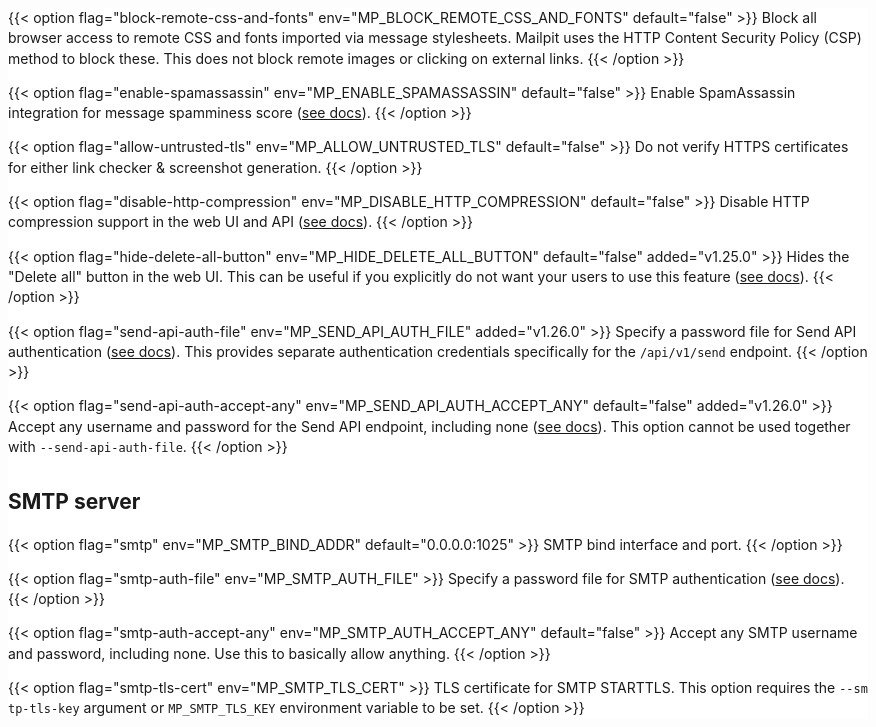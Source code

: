 {{< option flag="block-remote-css-and-fonts" env="MP_BLOCK_REMOTE_CSS_AND_FONTS" default="false" >}}
Block all browser access to remote CSS and fonts imported via message stylesheets.
Mailpit uses the HTTP Content Security Policy (CSP) method to block these. This does not block remote images or clicking on external links.
{{< /option >}}

{{< option flag="enable-spamassassin" env="MP_ENABLE_SPAMASSASSIN" default="false" >}}
Enable SpamAssassin integration for message spamminess score ([see docs](../spamassassin/)).
{{< /option >}}

{{< option flag="allow-untrusted-tls" env="MP_ALLOW_UNTRUSTED_TLS" default="false" >}}
Do not verify HTTPS certificates for either link checker & screenshot generation.
{{< /option >}}

{{< option flag="disable-http-compression" env="MP_DISABLE_HTTP_COMPRESSION" default="false" >}}
Disable HTTP compression support in the web UI and API ([see docs](../compression/)).
{{< /option >}}

{{< option flag="hide-delete-all-button" env="MP_HIDE_DELETE_ALL_BUTTON" default="false" added="v1.25.0"  >}}
Hides the "Delete all" button in the web UI. This can be useful if you explicitly do not want your users to use this feature
([see docs](../../usage/deleting-messages/#manually-deleting-messages)).
{{< /option >}}

{{< option flag="send-api-auth-file" env="MP_SEND_API_AUTH_FILE" added="v1.26.0" >}}
Specify a password file for Send API authentication ([see docs](../http/#send-api-endpoint-dedicated-authentication)). This provides separate authentication credentials specifically for the `/api/v1/send` endpoint.
{{< /option >}}

{{< option flag="send-api-auth-accept-any" env="MP_SEND_API_AUTH_ACCEPT_ANY" default="false" added="v1.26.0" >}}
Accept any username and password for the Send API endpoint, including none ([see docs](../http/#send-api-endpoint-dedicated-authentication)). This option cannot be used together with `--send-api-auth-file`.
{{< /option >}}

## SMTP server

{{< option flag="smtp" env="MP_SMTP_BIND_ADDR" default="0.0.0.0:1025" >}}
SMTP bind interface and port.
{{< /option >}}

{{< option flag="smtp-auth-file" env="MP_SMTP_AUTH_FILE" >}}
Specify a password file for SMTP authentication ([see docs](../smtp/)).
{{< /option >}}

{{< option flag="smtp-auth-accept-any" env="MP_SMTP_AUTH_ACCEPT_ANY" default="false" >}}
Accept any SMTP username and password, including none. Use this to basically allow anything.
{{< /option >}}

{{< option flag="smtp-tls-cert" env="MP_SMTP_TLS_CERT" >}}
TLS certificate for SMTP STARTTLS. This option requires the `--smtp-tls-key` argument or `MP_SMTP_TLS_KEY` environment variable to be set.
{{< /option >}}
